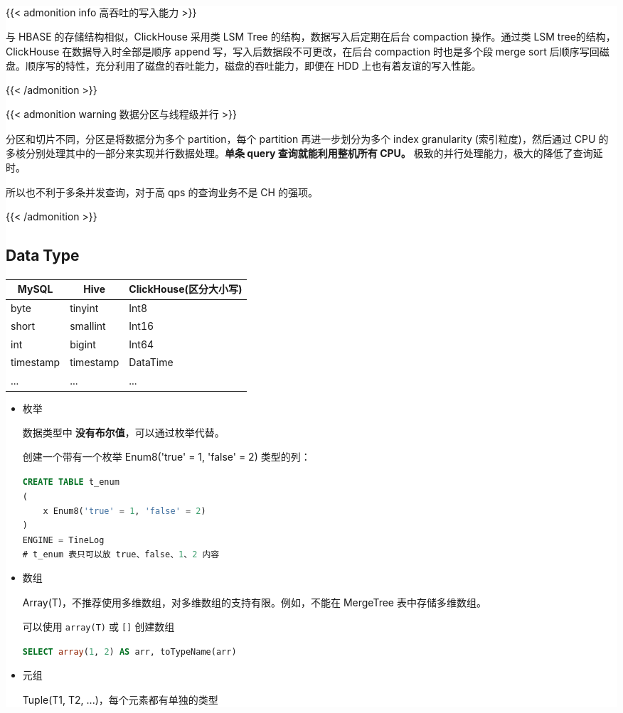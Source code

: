 {{< admonition info 高吞吐的写入能力 >}}

与 HBASE 的存储结构相似，ClickHouse 采用类 LSM Tree 的结构，数据写入后定期在后台 compaction 操作。通过类 LSM tree的结构，ClickHouse 在数据导入时全部是顺序 append 写，写入后数据段不可更改，在后台 compaction 时也是多个段 merge sort 后顺序写回磁盘。顺序写的特性，充分利用了磁盘的吞吐能力，磁盘的吞吐能力，即便在 HDD 上也有着友谊的写入性能。

{{< /admonition >}}

{{< admonition warning 数据分区与线程级并行 >}}

分区和切片不同，分区是将数据分为多个 partition，每个 partition 再进一步划分为多个 index granularity (索引粒度)，然后通过 CPU 的多核分别处理其中的一部分来实现并行数据处理。**单条 query 查询就能利用整机所有 CPU。** 极致的并行处理能力，极大的降低了查询延时。

所以也不利于多条并发查询，对于高 qps 的查询业务不是 CH 的强项。

{{< /admonition >}}

## Data Type

| MySQL     | Hive      | ClickHouse(区分大小写) |
| --------- | --------- | ---------------------- |
| byte      | tinyint   | Int8                   |
| short     | smallint  | Int16                  |
| int       | bigint    | Int64                  |
| timestamp | timestamp | DataTime               |
| ...       | ...       | ...                    |

+ 枚举

  数据类型中 **没有布尔值**，可以通过枚举代替。

  创建一个带有一个枚举 Enum8('true' = 1, 'false' = 2) 类型的列：

  ```sql
  CREATE TABLE t_enum
  (
      x Enum8('true' = 1, 'false' = 2)
  )
  ENGINE = TineLog
  # t_enum 表只可以放 true、false、1、2 内容
  ```

+ 数组

  Array(T)，不推荐使用多维数组，对多维数组的支持有限。例如，不能在 MergeTree 表中存储多维数组。

  可以使用 `array(T)` 或 `[]` 创建数组

  ```sql
  SELECT array(1, 2) AS arr, toTypeName(arr)
  ```

+ 元组

  Tuple(T1, T2, ...)，每个元素都有单独的类型
